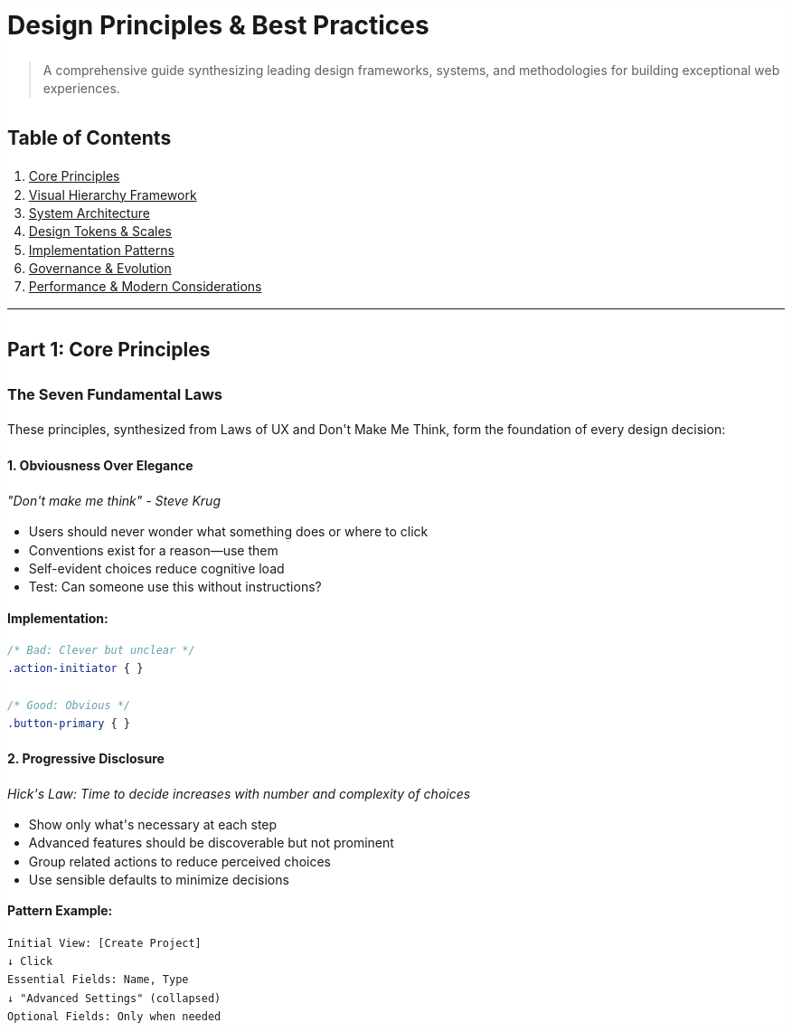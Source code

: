 # Design Principles & Best Practices

> A comprehensive guide synthesizing leading design frameworks, systems, and methodologies for building exceptional web experiences.

## Table of Contents
1. [Core Principles](#part-1-core-principles)
2. [Visual Hierarchy Framework](#part-2-visual-hierarchy-framework)
3. [System Architecture](#part-3-system-architecture)
4. [Design Tokens & Scales](#part-4-design-tokens--scales)
5. [Implementation Patterns](#part-5-implementation-patterns)
6. [Governance & Evolution](#part-6-governance--evolution)
7. [Performance & Modern Considerations](#part-7-performance--modern-considerations)

---

## Part 1: Core Principles

### The Seven Fundamental Laws

These principles, synthesized from Laws of UX and Don't Make Me Think, form the foundation of every design decision:

#### 1. **Obviousness Over Elegance**
*"Don't make me think" - Steve Krug*

- Users should never wonder what something does or where to click
- Conventions exist for a reason—use them
- Self-evident choices reduce cognitive load
- Test: Can someone use this without instructions?

**Implementation:**
```css
/* Bad: Clever but unclear */
.action-initiator { }

/* Good: Obvious */
.button-primary { }
```

#### 2. **Progressive Disclosure**
*Hick's Law: Time to decide increases with number and complexity of choices*

- Show only what's necessary at each step
- Advanced features should be discoverable but not prominent
- Group related actions to reduce perceived choices
- Use sensible defaults to minimize decisions

**Pattern Example:**
```
Initial View: [Create Project]
↓ Click
Essential Fields: Name, Type
↓ "Advanced Settings" (collapsed)
Optional Fields: Only when needed
```
